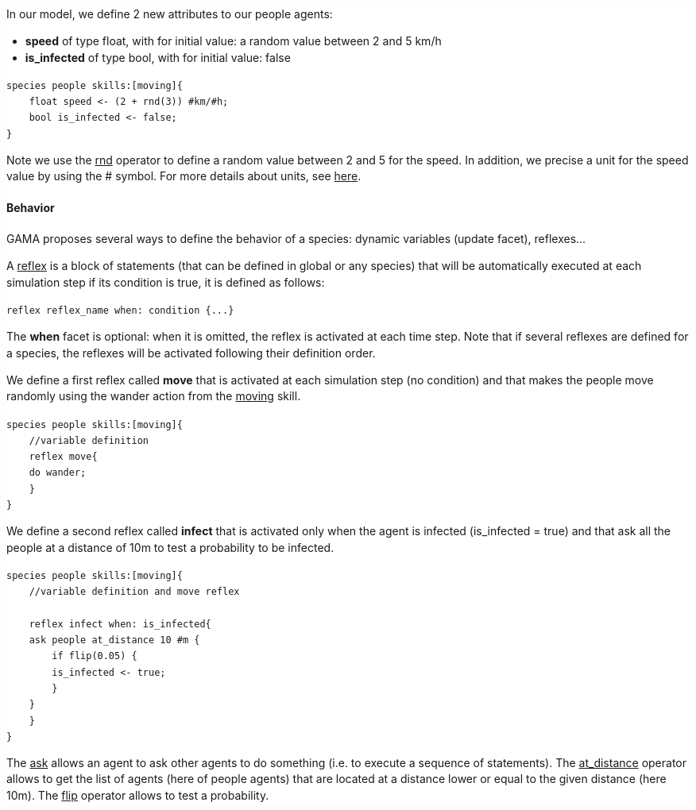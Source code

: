 In our model, we define 2 new attributes to our people agents: 

* **speed** of type float, with for initial value: a random value between 2 and 5 km/h
* **is_infected** of type bool, with for initial value: false

```
species people skills:[moving]{		
    float speed <- (2 + rnd(3)) #km/#h;
    bool is_infected <- false;
}
```
Note we use the [rnd](OperatorsNR#rnd) operator to define a random value between 2 and 5 for the speed. In addition, we precise a unit for the speed value by using the # symbol. For more details about units, see [here](UnitsAndConstants).

#### Behavior
GAMA proposes several ways to define the behavior of a species: dynamic variables (update facet), reflexes...

A [reflex](DefiningActionsAndBehaviors#behaviors) is a block of statements (that can be defined in global or any species) that will be automatically executed at each simulation step if its condition is true, it is defined as follows:
```
reflex reflex_name when: condition {...}
```

The **when** facet is optional: when it is omitted, the reflex is activated at each time step. Note that if several reflexes are defined for a species, the reflexes will be activated following their definition order.

We define a first reflex called **move** that is activated at each simulation step (no condition) and that makes the people move randomly using the wander action from the [moving](BuiltInSkills#moving) skill.
```
species people skills:[moving]{		
    //variable definition
    reflex move{
	do wander;
    }
}
```

We define a second reflex called **infect** that is activated only when the agent is infected (is_infected = true) and that ask all the people at a distance of 10m to test a probability to be infected.
```
species people skills:[moving]{		
    //variable definition and move reflex
	
    reflex infect when: is_infected{
	ask people at_distance 10 #m {
	    if flip(0.05) {
		is_infected <- true;
	    }
	}
    }
}
```
The [ask](Statements#ask) allows an agent to ask other agents to do something (i.e. to execute a sequence of statements). The [at_distance](OperatorsAA#at_distance) operator allows to get the list of agents (here of people agents) that are located at a distance lower or equal to the given distance (here 10m). The [flip](OperatorsDH#flip) operator allows to test a probability.
